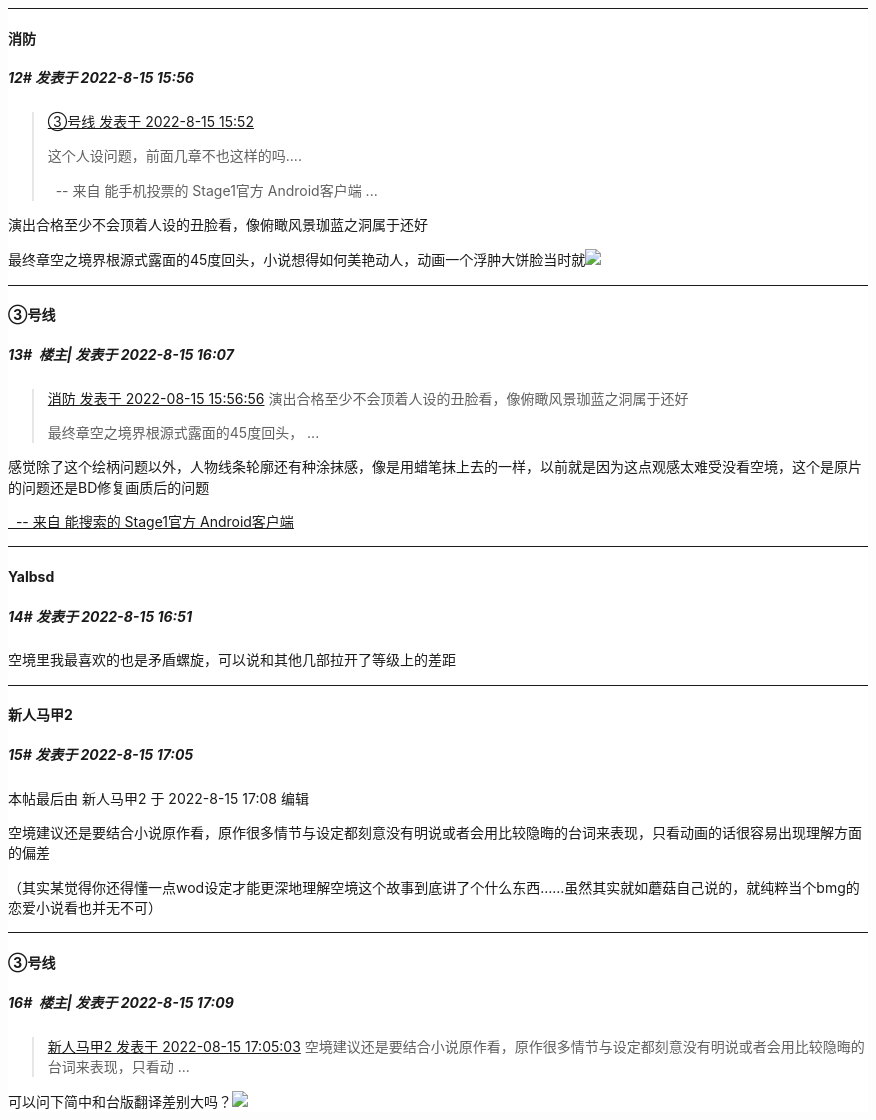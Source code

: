 *****

####  消防  
##### 12#       发表于 2022-8-15 15:56

<blockquote><a href="httphttps://bbs.saraba1st.com/2b/forum.php?mod=redirect&amp;goto=findpost&amp;pid=57076125&amp;ptid=2087053" target="_blank">③号线 发表于 2022-8-15 15:52</a>

这个人设问题，前面几章不也这样的吗....

  -- 来自 能手机投票的 Stage1官方 Android客户端 ...</blockquote>
演出合格至少不会顶着人设的丑脸看，像俯瞰风景珈蓝之洞属于还好

最终章空之境界根源式露面的45度回头，小说想得如何美艳动人，动画一个浮肿大饼脸当时就<img src="https://static.saraba1st.com/image/smiley/face2017/166.png" referrerpolicy="no-referrer">

*****

####  ③号线  
##### 13#         楼主| 发表于 2022-8-15 16:07

<blockquote><a href="httphttps://bbs.saraba1st.com/2b/forum.php?mod=redirect&amp;goto=findpost&amp;pid=57076188&amp;ptid=2087053" target="_blank">消防 发表于 2022-08-15 15:56:56</a>
演出合格至少不会顶着人设的丑脸看，像俯瞰风景珈蓝之洞属于还好

最终章空之境界根源式露面的45度回头， ...</blockquote>感觉除了这个绘柄问题以外，人物线条轮廓还有种涂抹感，像是用蜡笔抹上去的一样，以前就是因为这点观感太难受没看空境，这个是原片的问题还是BD修复画质后的问题

[  -- 来自 能搜索的 Stage1官方 Android客户端](https://www.coolapk.com/apk/140634)

*****

####  Yalbsd  
##### 14#       发表于 2022-8-15 16:51

空境里我最喜欢的也是矛盾螺旋，可以说和其他几部拉开了等级上的差距

*****

####  新人马甲2  
##### 15#       发表于 2022-8-15 17:05

 本帖最后由 新人马甲2 于 2022-8-15 17:08 编辑 

空境建议还是要结合小说原作看，原作很多情节与设定都刻意没有明说或者会用比较隐晦的台词来表现，只看动画的话很容易出现理解方面的偏差

（其实某觉得你还得懂一点wod设定才能更深地理解空境这个故事到底讲了个什么东西……虽然其实就如蘑菇自己说的，就纯粹当个bmg的恋爱小说看也并无不可）

*****

####  ③号线  
##### 16#         楼主| 发表于 2022-8-15 17:09

<blockquote><a href="httphttps://bbs.saraba1st.com/2b/forum.php?mod=redirect&amp;goto=findpost&amp;pid=57077198&amp;ptid=2087053" target="_blank">新人马甲2 发表于 2022-08-15 17:05:03</a>
空境建议还是要结合小说原作看，原作很多情节与设定都刻意没有明说或者会用比较隐晦的台词来表现，只看动 ...</blockquote>可以问下简中和台版翻译差别大吗？<img src="https://static.saraba1st.com/image/smiley/face2017/068.png" referrerpolicy="no-referrer">
